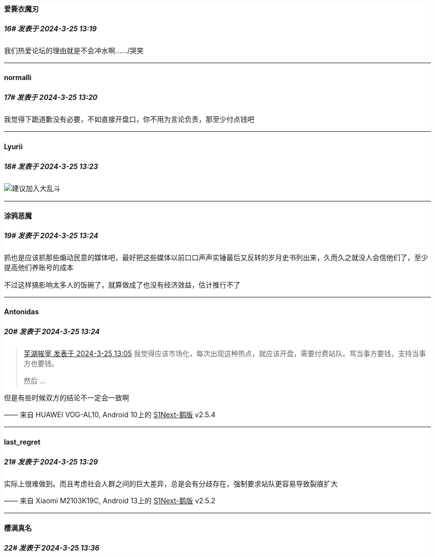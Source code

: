 ####  爱撕衣魔刃  
##### 16#       发表于 2024-3-25 13:19

我们热爱论坛的理由就是不会冲水啊……/哭笑

*****

####  normalli  
##### 17#       发表于 2024-3-25 13:20

我觉得下跪道歉没有必要，不如直接开盘口，你不用为言论负责，那至少付点钱吧

*****

####  Lyurii  
##### 18#       发表于 2024-3-25 13:23

<img src="https://static.saraba1st.com/image/smiley/face2017/067.png" referrerpolicy="no-referrer">建议加入大乱斗

*****

####  涂鸦恶魔  
##### 19#       发表于 2024-3-25 13:24

抓也是应该抓那些煽动民意的媒体吧，最好把这些媒体以前口口声声实锤最后又反转的岁月史书列出来，久而久之就没人会信他们了，至少提高他们养账号的成本

不过这样搞影响太多人的饭碗了，就算做成了也没有经济效益，估计推行不了

*****

####  Antonidas  
##### 20#       发表于 2024-3-25 13:24

<blockquote><a href="httphttps://bbs.saraba1st.com/2b/forum.php?mod=redirect&amp;goto=findpost&amp;pid=64369302&amp;ptid=2176980" target="_blank">芜湖挨宰 发表于 2024-3-25 13:05</a>
我觉得应该市场化，每次出现这种热点，就应该开盘，需要付费站队。骂当事方要钱，支持当事方也要钱。

然后 ...</blockquote>
但是有些时候双方的结论不一定会一致啊

—— 来自 HUAWEI VOG-AL10, Android 10上的 [S1Next-鹅版](https://github.com/ykrank/S1-Next/releases) v2.5.4

*****

####  last_regret  
##### 21#       发表于 2024-3-25 13:29

实际上很难做到。而且考虑社会人群之间的巨大差异，总是会有分歧存在，强制要求站队更容易导致裂痕扩大

—— 来自 Xiaomi M2103K19C, Android 13上的 [S1Next-鹅版](https://github.com/ykrank/S1-Next/releases) v2.5.2

*****

####  樱满真名  
##### 22#       发表于 2024-3-25 13:36
